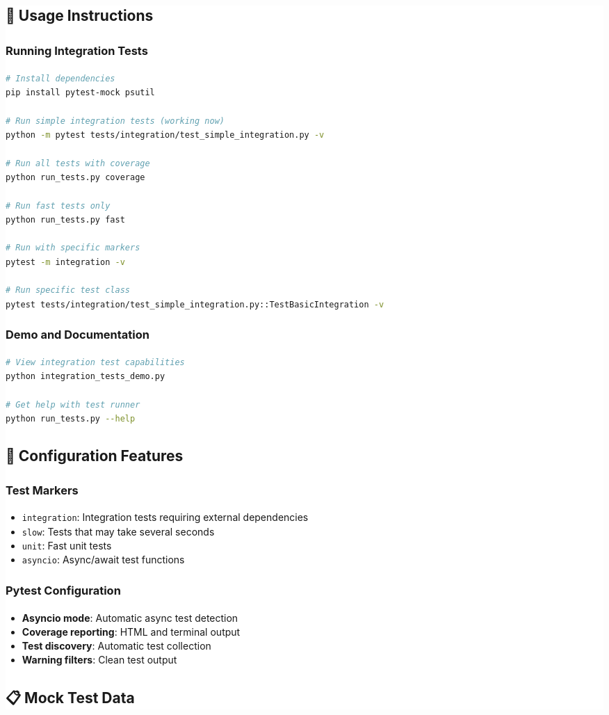 ## 🚀 Usage Instructions

### Running Integration Tests

```bash
# Install dependencies
pip install pytest-mock psutil

# Run simple integration tests (working now)
python -m pytest tests/integration/test_simple_integration.py -v

# Run all tests with coverage
python run_tests.py coverage

# Run fast tests only
python run_tests.py fast

# Run with specific markers
pytest -m integration -v

# Run specific test class
pytest tests/integration/test_simple_integration.py::TestBasicIntegration -v
```

### Demo and Documentation

```bash
# View integration test capabilities
python integration_tests_demo.py

# Get help with test runner
python run_tests.py --help
```

## 🔧 Configuration Features

### Test Markers
- `integration`: Integration tests requiring external dependencies
- `slow`: Tests that may take several seconds
- `unit`: Fast unit tests
- `asyncio`: Async/await test functions

### Pytest Configuration
- **Asyncio mode**: Automatic async test detection
- **Coverage reporting**: HTML and terminal output
- **Test discovery**: Automatic test collection
- **Warning filters**: Clean test output

## 📋 Mock Test Data
